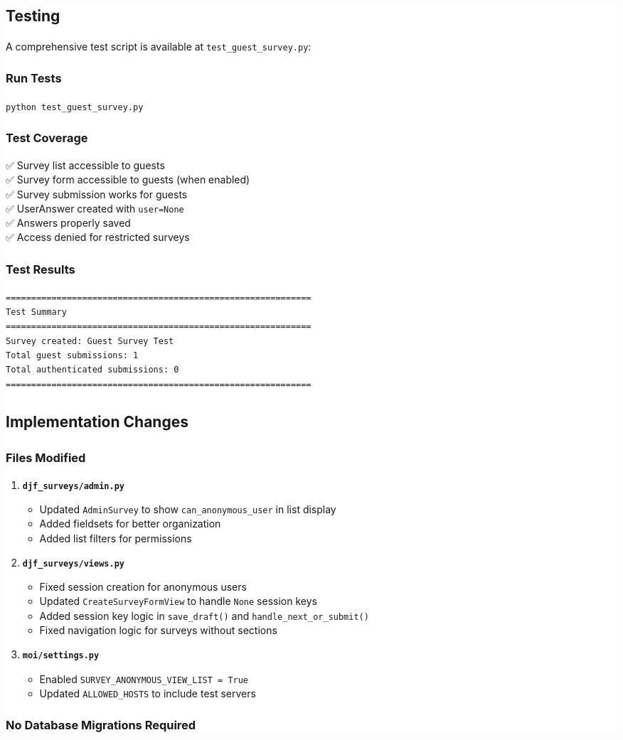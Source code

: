 ## Testing

A comprehensive test script is available at `test_guest_survey.py`:

### Run Tests

```bash
python test_guest_survey.py
```

### Test Coverage

✅ Survey list accessible to guests  
✅ Survey form accessible to guests (when enabled)  
✅ Survey submission works for guests  
✅ UserAnswer created with `user=None`  
✅ Answers properly saved  
✅ Access denied for restricted surveys  

### Test Results

```
============================================================
Test Summary
============================================================
Survey created: Guest Survey Test
Total guest submissions: 1
Total authenticated submissions: 0
============================================================
```

## Implementation Changes

### Files Modified

1. **`djf_surveys/admin.py`**
   - Updated `AdminSurvey` to show `can_anonymous_user` in list display
   - Added fieldsets for better organization
   - Added list filters for permissions

2. **`djf_surveys/views.py`**
   - Fixed session creation for anonymous users
   - Updated `CreateSurveyFormView` to handle `None` session keys
   - Added session key logic in `save_draft()` and `handle_next_or_submit()`
   - Fixed navigation logic for surveys without sections

3. **`moi/settings.py`**
   - Enabled `SURVEY_ANONYMOUS_VIEW_LIST = True`
   - Updated `ALLOWED_HOSTS` to include test servers

### No Database Migrations Required
